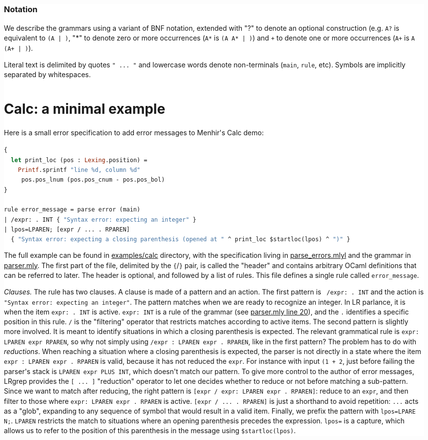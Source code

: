 ### Notation

We describe the grammars using a variant of BNF notation, extended with "?" to denote an optional construction (e.g. `A?` is equivalent to `(A | )`, "*" to denote zero or more occurrences (`A*` is `(A A* | )`) and `+` to denote one or more occurrences (`A+` is `A (A+ | )`).

Literal text is delimited by quotes `" ... "` and lowercase words denote non-terminals (`main`, `rule`, etc). Symbols are implicitly separated by whitespaces.

# Calc: a minimal example

Here is a small error specification to add error messages to Menhir's Calc demo:

```ocaml
{
  let print_loc (pos : Lexing.position) =
    Printf.sprintf "line %d, column %d"
     pos.pos_lnum (pos.pos_cnum - pos.pos_bol)
}

rule error_message = parse error (main)
| /expr: . INT { "Syntax error: expecting an integer" }
| lpos=LPAREN; [expr / ... . RPAREN]
  { "Syntax error: expecting a closing parenthesis (opened at " ^ print_loc $startloc(lpos) ^ ")" }
```

The full example can be found in [examples/calc](https://github.com/let-def/lrgrep/tree/parser-tweak/examples/calc) directory, with the specification living in [parse_errors.mlyl](https://github.com/let-def/lrgrep/blob/parser-tweak/examples/calc/parse_errors.mlyl) and the grammar in [parser.mly](https://github.com/let-def/lrgrep/blob/parser-tweak/examples/calc/parser.mly). The first part of the file, delimited by the `{`/`}` pair, is called the "header" and contains arbitrary OCaml definitions that can be referred to later. The header is optional, and followed by a list of rules. This file defines a single rule called `error_message`.

*Clauses.* The rule has two clauses. A clause is made of a pattern and an action. The first pattern is ` /expr: . INT` and the action is `"Syntax error: expecting an integer"`. The pattern matches when we are ready to recognize an integer. In LR parlance, it is when the item `expr: . INT` is active. `expr: INT` is a rule of the grammar (see [parser.mly line 20](https://github.com/let-def/lrgrep/blob/parser-tweak/examples/calc/parser.mly#L20)), and the `.` identifies a specific position in this rule. `/` is the "filtering" operator that restricts matches according to active items. 
The second pattern is slightly more involved. It is meant to identify situations in which a closing parenthesis is expected. The relevant grammatical rule is `expr: LPAREN expr RPAREN`, so why not simply using `/expr : LPAREN expr . RPAREN`, like in the first pattern? The problem has to do with _reductions_. When reaching a situation where a closing parenthesis is expected, the parser is not directly in a state where the item `expr : LPAREN expr . RPAREN` is valid, because it has not reduced the `expr`. For instance with input `(1 + 2`, just before failing the parser's stack is `LPAREN expr PLUS INT`, which doesn't match our pattern. To give more control to the author of error messages, LRgrep provides the `[ ... ]` "reduction" operator to let one decides whether to reduce or not before matching a sub-pattern. Since we want to match after reducing, the right pattern is `[expr / expr: LPAREN expr . RPAREN]`: reduce to an `expr`, and then filter to those where `expr: LPAREN expr . RPAREN` is active. `[expr / ... . RPAREN]` is just a shorthand to avoid repetition: `...` acts as a "glob", expanding to any sequence of symbol that would result in a valid item. Finally, we prefix the pattern with `lpos=LPAREN;`. `LPAREN` restricts the match to situations where an opening parenthesis precedes the expression. `lpos=` is a capture, which allows us to refer to the position of this parenthesis in the message using `$startloc(lpos)`.
